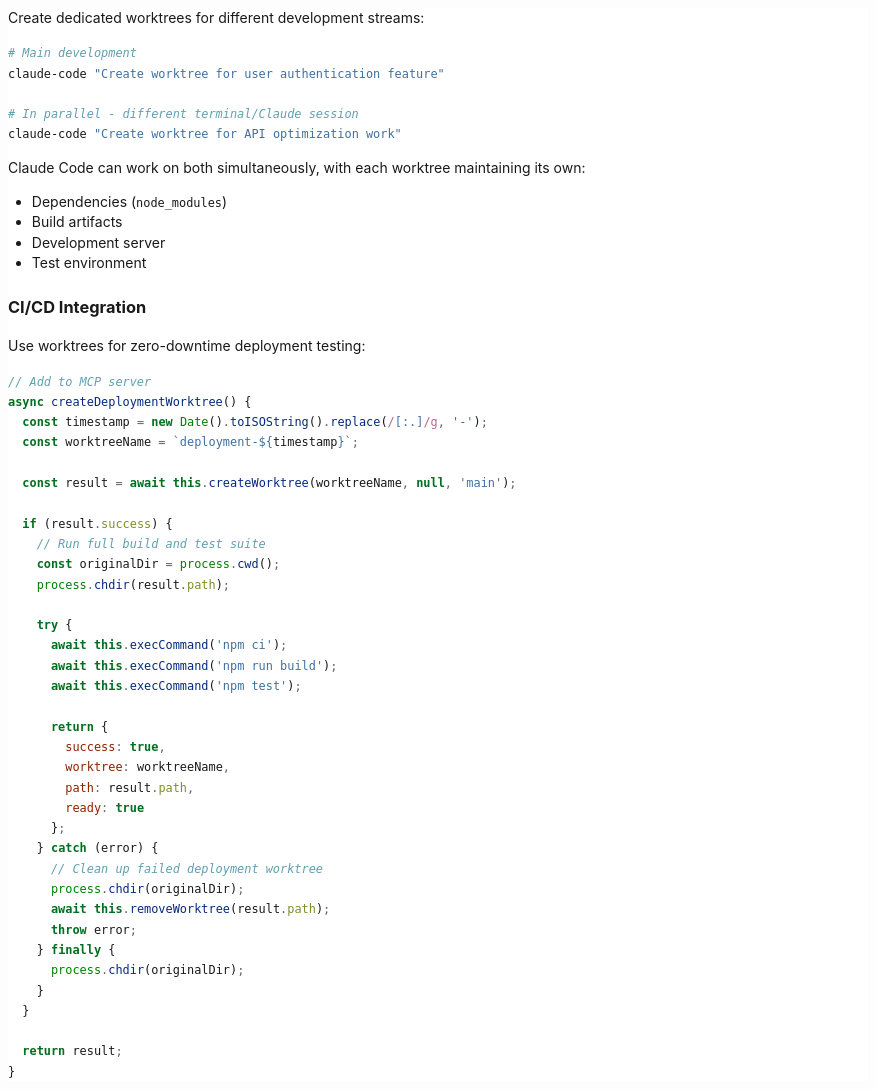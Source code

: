 Create dedicated worktrees for different development streams:

```bash
# Main development
claude-code "Create worktree for user authentication feature"

# In parallel - different terminal/Claude session
claude-code "Create worktree for API optimization work"
```

Claude Code can work on both simultaneously, with each worktree maintaining its own:
- Dependencies (`node_modules`)
- Build artifacts
- Development server
- Test environment

### CI/CD Integration

Use worktrees for zero-downtime deployment testing:

```javascript
// Add to MCP server
async createDeploymentWorktree() {
  const timestamp = new Date().toISOString().replace(/[:.]/g, '-');
  const worktreeName = `deployment-${timestamp}`;
  
  const result = await this.createWorktree(worktreeName, null, 'main');
  
  if (result.success) {
    // Run full build and test suite
    const originalDir = process.cwd();
    process.chdir(result.path);
    
    try {
      await this.execCommand('npm ci');
      await this.execCommand('npm run build');
      await this.execCommand('npm test');
      
      return {
        success: true,
        worktree: worktreeName,
        path: result.path,
        ready: true
      };
    } catch (error) {
      // Clean up failed deployment worktree
      process.chdir(originalDir);
      await this.removeWorktree(result.path);
      throw error;
    } finally {
      process.chdir(originalDir);
    }
  }
  
  return result;
}
```
